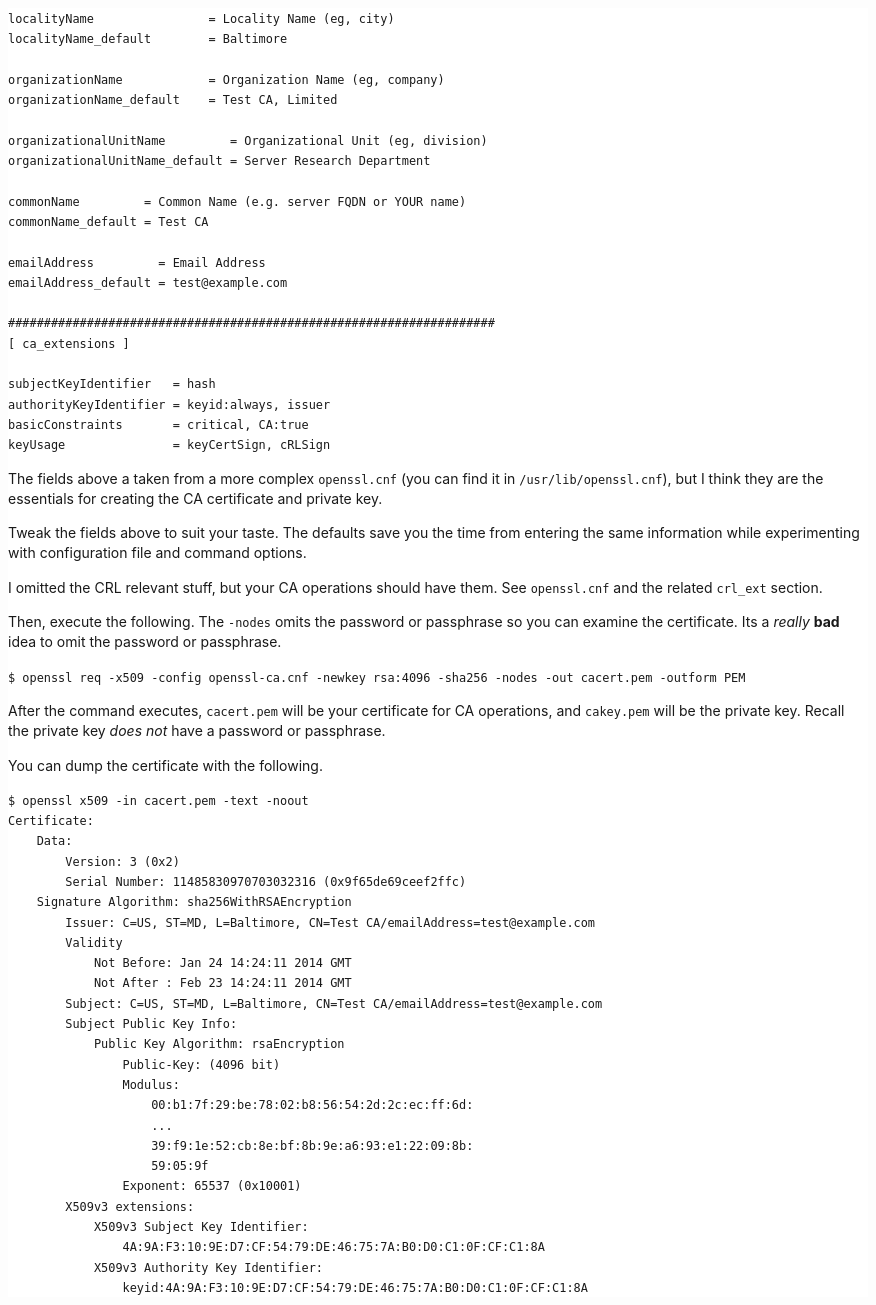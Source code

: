     localityName                = Locality Name (eg, city)
    localityName_default        = Baltimore

    organizationName            = Organization Name (eg, company)
    organizationName_default    = Test CA, Limited

    organizationalUnitName         = Organizational Unit (eg, division)
    organizationalUnitName_default = Server Research Department

    commonName         = Common Name (e.g. server FQDN or YOUR name)
    commonName_default = Test CA

    emailAddress         = Email Address
    emailAddress_default = test@example.com

    ####################################################################
    [ ca_extensions ]

    subjectKeyIdentifier   = hash
    authorityKeyIdentifier = keyid:always, issuer
    basicConstraints       = critical, CA:true
    keyUsage               = keyCertSign, cRLSign

The fields above a taken from a more complex `openssl.cnf` (you can find it in `/usr/lib/openssl.cnf`), but I think they are the essentials for creating the CA certificate and private key.

Tweak the fields above to suit your taste. The defaults save you the time from entering the same information while experimenting with configuration file and command options.

I omitted the CRL relevant stuff, but your CA operations should have them. See `openssl.cnf` and the related `crl_ext` section.

Then, execute the following. The `-nodes` omits the password or passphrase so you can examine the certificate. Its a *really* **bad** idea to omit the password or passphrase.

    $ openssl req -x509 -config openssl-ca.cnf -newkey rsa:4096 -sha256 -nodes -out cacert.pem -outform PEM

After the command executes, `cacert.pem` will be your certificate for CA operations, and `cakey.pem` will be the private key. Recall the private key *does not* have a password or passphrase.

You can dump the certificate with the following.

    $ openssl x509 -in cacert.pem -text -noout
    Certificate:
        Data:
            Version: 3 (0x2)
            Serial Number: 11485830970703032316 (0x9f65de69ceef2ffc)
        Signature Algorithm: sha256WithRSAEncryption
            Issuer: C=US, ST=MD, L=Baltimore, CN=Test CA/emailAddress=test@example.com
            Validity
                Not Before: Jan 24 14:24:11 2014 GMT
                Not After : Feb 23 14:24:11 2014 GMT
            Subject: C=US, ST=MD, L=Baltimore, CN=Test CA/emailAddress=test@example.com
            Subject Public Key Info:
                Public Key Algorithm: rsaEncryption
                    Public-Key: (4096 bit)
                    Modulus:
                        00:b1:7f:29:be:78:02:b8:56:54:2d:2c:ec:ff:6d:
                        ...
                        39:f9:1e:52:cb:8e:bf:8b:9e:a6:93:e1:22:09:8b:
                        59:05:9f
                    Exponent: 65537 (0x10001)
            X509v3 extensions:
                X509v3 Subject Key Identifier:
                    4A:9A:F3:10:9E:D7:CF:54:79:DE:46:75:7A:B0:D0:C1:0F:CF:C1:8A
                X509v3 Authority Key Identifier:
                    keyid:4A:9A:F3:10:9E:D7:CF:54:79:DE:46:75:7A:B0:D0:C1:0F:CF:C1:8A


  [1]: http://openssl.6102.n7.nabble.com/quot-critical-CA-FALSE-quot-but-quot-Any-Purpose-CA-Yes-quot-td29933.html
  [2]: https://cabforum.org/wp-content/uploads/Baseline_Requirements_V1_1_6.pdf
  [3]: https://cabforum.org/wp-content/uploads/Guidelines_v1_4_3.pdf
  [4]: https://raw.githubusercontent.com/openssl/openssl/master/apps/openssl.cnf